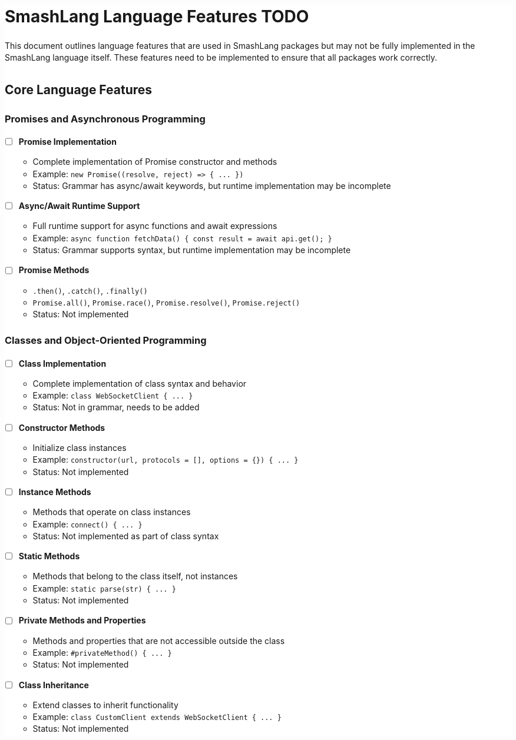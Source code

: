 # SmashLang Language Features TODO

This document outlines language features that are used in SmashLang packages but may not be fully implemented in the SmashLang language itself. These features need to be implemented to ensure that all packages work correctly.

## Core Language Features

### Promises and Asynchronous Programming

- [ ] **Promise Implementation**
  - Complete implementation of Promise constructor and methods
  - Example: `new Promise((resolve, reject) => { ... })`
  - Status: Grammar has async/await keywords, but runtime implementation may be incomplete

- [ ] **Async/Await Runtime Support**
  - Full runtime support for async functions and await expressions
  - Example: `async function fetchData() { const result = await api.get(); }`
  - Status: Grammar supports syntax, but runtime implementation may be incomplete

- [ ] **Promise Methods**
  - `.then()`, `.catch()`, `.finally()`
  - `Promise.all()`, `Promise.race()`, `Promise.resolve()`, `Promise.reject()`
  - Status: Not implemented

### Classes and Object-Oriented Programming

- [ ] **Class Implementation**
  - Complete implementation of class syntax and behavior
  - Example: `class WebSocketClient { ... }`
  - Status: Not in grammar, needs to be added

- [ ] **Constructor Methods**
  - Initialize class instances
  - Example: `constructor(url, protocols = [], options = {}) { ... }`
  - Status: Not implemented

- [ ] **Instance Methods**
  - Methods that operate on class instances
  - Example: `connect() { ... }`
  - Status: Not implemented as part of class syntax

- [ ] **Static Methods**
  - Methods that belong to the class itself, not instances
  - Example: `static parse(str) { ... }`
  - Status: Not implemented

- [ ] **Private Methods and Properties**
  - Methods and properties that are not accessible outside the class
  - Example: `#privateMethod() { ... }`
  - Status: Not implemented

- [ ] **Class Inheritance**
  - Extend classes to inherit functionality
  - Example: `class CustomClient extends WebSocketClient { ... }`
  - Status: Not implemented

